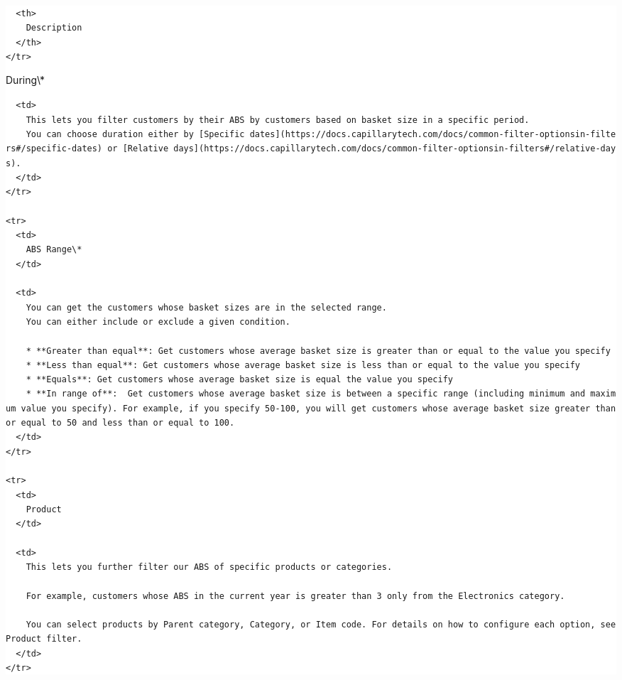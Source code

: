       <th>
        Description
      </th>
    </tr>
  </thead>

  <tbody>
    <tr>
      <td>
        During\*
      </td>

      <td>
        This lets you filter customers by their ABS by customers based on basket size in a specific period.
        You can choose duration either by [Specific dates](https://docs.capillarytech.com/docs/common-filter-optionsin-filters#/specific-dates) or [Relative days](https://docs.capillarytech.com/docs/common-filter-optionsin-filters#/relative-days).
      </td>
    </tr>

    <tr>
      <td>
        ABS Range\*
      </td>

      <td>
        You can get the customers whose basket sizes are in the selected range.
        You can either include or exclude a given condition.

        * **Greater than equal**: Get customers whose average basket size is greater than or equal to the value you specify
        * **Less than equal**: Get customers whose average basket size is less than or equal to the value you specify
        * **Equals**: Get customers whose average basket size is equal the value you specify
        * **In range of**:  Get customers whose average basket size is between a specific range (including minimum and maximum value you specify). For example, if you specify 50-100, you will get customers whose average basket size greater than or equal to 50 and less than or equal to 100.
      </td>
    </tr>

    <tr>
      <td>
        Product
      </td>

      <td>
        This lets you further filter our ABS of specific products or categories.

        For example, customers whose ABS in the current year is greater than 3 only from the Electronics category.

        You can select products by Parent category, Category, or Item code. For details on how to configure each option, see Product filter.
      </td>
    </tr>
  </tbody>
</Table>
